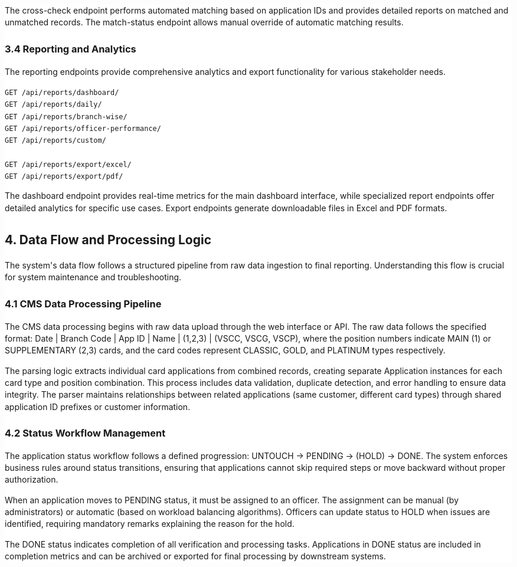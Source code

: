 The cross-check endpoint performs automated matching based on application IDs and provides detailed reports on matched and unmatched records. The match-status endpoint allows manual override of automatic matching results.

### 3.4 Reporting and Analytics

The reporting endpoints provide comprehensive analytics and export functionality for various stakeholder needs.

```
GET /api/reports/dashboard/
GET /api/reports/daily/
GET /api/reports/branch-wise/
GET /api/reports/officer-performance/
GET /api/reports/custom/

GET /api/reports/export/excel/
GET /api/reports/export/pdf/
```

The dashboard endpoint provides real-time metrics for the main dashboard interface, while specialized report endpoints offer detailed analytics for specific use cases. Export endpoints generate downloadable files in Excel and PDF formats.

## 4. Data Flow and Processing Logic

The system's data flow follows a structured pipeline from raw data ingestion to final reporting. Understanding this flow is crucial for system maintenance and troubleshooting.

### 4.1 CMS Data Processing Pipeline

The CMS data processing begins with raw data upload through the web interface or API. The raw data follows the specified format: Date | Branch Code | App ID | Name | (1,2,3) | (VSCC, VSCG, VSCP), where the position numbers indicate MAIN (1) or SUPPLEMENTARY (2,3) cards, and the card codes represent CLASSIC, GOLD, and PLATINUM types respectively.

The parsing logic extracts individual card applications from combined records, creating separate Application instances for each card type and position combination. This process includes data validation, duplicate detection, and error handling to ensure data integrity. The parser maintains relationships between related applications (same customer, different card types) through shared application ID prefixes or customer information.

### 4.2 Status Workflow Management

The application status workflow follows a defined progression: UNTOUCH → PENDING → (HOLD) → DONE. The system enforces business rules around status transitions, ensuring that applications cannot skip required steps or move backward without proper authorization.

When an application moves to PENDING status, it must be assigned to an officer. The assignment can be manual (by administrators) or automatic (based on workload balancing algorithms). Officers can update status to HOLD when issues are identified, requiring mandatory remarks explaining the reason for the hold.

The DONE status indicates completion of all verification and processing tasks. Applications in DONE status are included in completion metrics and can be archived or exported for final processing by downstream systems.
